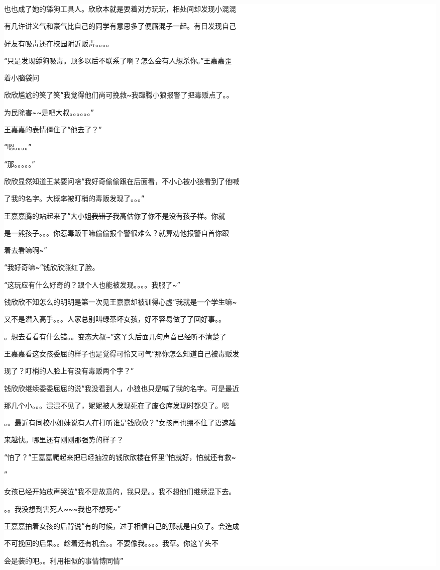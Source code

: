 也也成了她的舔狗工具人。欣欣本就是耍着对方玩玩，相处间却发现小混混

有几许讲义气和豪气比自己的同学有意思多了便厮混子一起。有日发现自己

好友有吸毒还在校园附近贩毒。。。。

“只是发现舔狗吸毒。顶多以后不联系了啊？怎么会有人想杀你。”王嘉嘉歪

着小脑袋问

欣欣尴尬的笑了笑“我觉得他们尚可挽救~我蹿腾小狼报警了把毒贩点了。。

为民除害~~是吧大叔。。。。。。”

王嘉嘉的表情僵住了“他去了？”

“嗯。。。。”

“那。。。。。”

欣欣显然知道王某要问啥“我好奇偷偷跟在后面看，不小心被小狼看到了他喊

了我的名字。大概率被盯梢的毒贩发现了。。。”

王嘉嘉腾的站起来了“大小姐~~我错了~~我高估你了你不是没有孩子样。你就

是一熊孩子。。。你惹毒贩干嘛偷偷报个警很难么？就算劝他报警自首你跟

着去看嘛啊~”

“我好奇嘛~”钱欣欣涨红了脸。

“这玩应有什么好奇的？跟个人也能被发现。。。。我服了~”

钱欣欣不知怎么的明明是第一次见王嘉嘉却被训得心虚“我就是一个学生嘛~

又不是潜入高手。。。人家总别叫绿茶坏女孩，好不容易做了了回好事。。

。想去看看有什么错。。变态大叔~”这丫头后面几句声音已经听不清楚了

王嘉嘉看这女孩委屈的样子也是觉得可怜又可气“那你怎么知道自己被毒贩发

现了？盯梢的人脸上有没有毒贩两个字？”

钱欣欣继续委委屈屈的说“我没看到人，小狼也只是喊了我的名字。可是最近

那几个小。。。混混不见了，妮妮被人发现死在了废仓库发现时都臭了。嗯

。。最近有同校小姐妹说有人在打听谁是钱欣欣？”女孩再也绷不住了语速越

来越快。哪里还有刚刚那强势的样子？

“怕了？”王嘉嘉爬起来把已经抽泣的钱欣欣楼在怀里“怕就好，怕就还有救~

”

女孩已经开始放声哭泣“我不是故意的，我只是。。我不想他们继续混下去。

。。我没想到害死人~~~我也不想死~”

王嘉嘉拍着女孩的后背说“有的时候，过于相信自己的那就是自负了。会造成

不可挽回的后果。。趁着还有机会。。不要像我。。。。我草。你这丫头不

会是装的吧。。利用相似的事情博同情”
